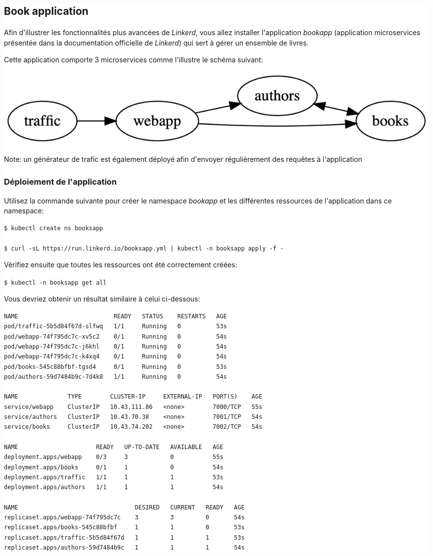 ## Book application

Afin d'illustrer les fonctionnalités plus avancées de *Linkerd*, vous allez installer l'application *bookapp* (application microservices présentée dans la documentation officielle de *Linkerd*) qui sert à gérer un ensemble de livres.

Cette application comporte 3 microservices comme l'illustre le schéma suivant:

![Architecture](./images/linkerd/books/architecture.png)

Note: un générateur de trafic est également déployé afin d'envoyer régulièrement des requêtes à l'application

### Déploiement de l'application

Utilisez la commande suivante pour créer le namespace *bookapp* et les différentes ressources de l'application dans ce namespace:

```
$ kubectl create ns booksapp

$ curl -sL https://run.linkerd.io/booksapp.yml | kubectl -n booksapp apply -f -
```

Vérifiez ensuite que toutes les ressources ont été correctement créées:

```
$ kubectl -n booksapp get all
```

Vous devriez obtenir un résultat similaire à celui ci-dessous:

```
NAME                           READY   STATUS    RESTARTS   AGE
pod/traffic-5b5d84f67d-slfwq   1/1     Running   0          53s
pod/webapp-74f795dc7c-xv5c2    0/1     Running   0          54s
pod/webapp-74f795dc7c-j6khl    0/1     Running   0          54s
pod/webapp-74f795dc7c-k4xq4    0/1     Running   0          54s
pod/books-545c88bfbf-tgsd4     0/1     Running   0          53s
pod/authors-59d7484b9c-7d4k8   1/1     Running   0          54s

NAME              TYPE        CLUSTER-IP     EXTERNAL-IP   PORT(S)    AGE
service/webapp    ClusterIP   10.43.111.86   <none>        7000/TCP   55s
service/authors   ClusterIP   10.43.70.38    <none>        7001/TCP   54s
service/books     ClusterIP   10.43.74.202   <none>        7002/TCP   54s

NAME                      READY   UP-TO-DATE   AVAILABLE   AGE
deployment.apps/webapp    0/3     3            0           55s
deployment.apps/books     0/1     1            0           54s
deployment.apps/traffic   1/1     1            1           53s
deployment.apps/authors   1/1     1            1           54s

NAME                                 DESIRED   CURRENT   READY   AGE
replicaset.apps/webapp-74f795dc7c    3         3         0       54s
replicaset.apps/books-545c88bfbf     1         1         0       53s
replicaset.apps/traffic-5b5d84f67d   1         1         1       53s
replicaset.apps/authors-59d7484b9c   1         1         1       54s
```
